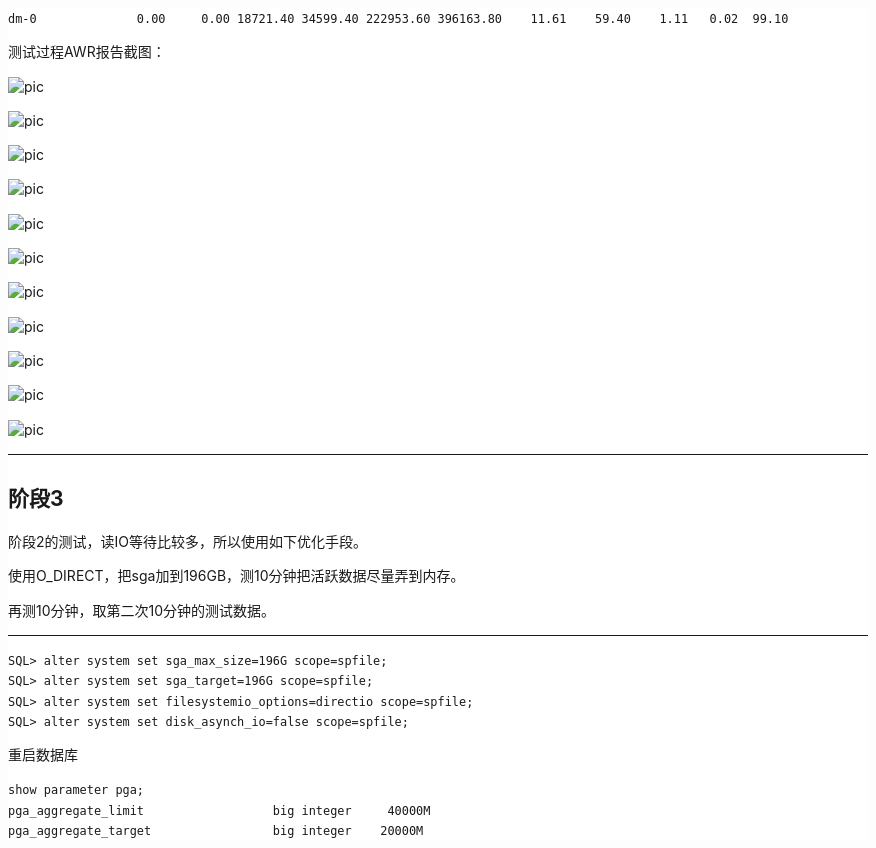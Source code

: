```  
dm-0              0.00     0.00 18721.40 34599.40 222953.60 396163.80    11.61    59.40    1.11   0.02  99.10  
```  
  
测试过程AWR报告截图：  
  
![pic](../201512/20151223_02_pic_003.png)    
    
![pic](../201512/20151223_02_pic_004.png)    
    
![pic](../201512/20151223_02_pic_005.png)    
    
![pic](../201512/20151223_02_pic_006.png)    
    
![pic](../201512/20151223_02_pic_007.png)    
    
![pic](../201512/20151223_02_pic_008.png)    
    
![pic](../201512/20151223_02_pic_009.png)    
    
![pic](../201512/20151223_02_pic_010.png)    
    
![pic](../201512/20151223_02_pic_011.png)    
    
![pic](../201512/20151223_02_pic_012.png)    
    
![pic](../201512/20151223_02_pic_013.png)    
  
------------------------------------------------------------------------------------------------------------  
  
## 阶段3  
  
阶段2的测试，读IO等待比较多，所以使用如下优化手段。  
  
使用O_DIRECT，把sga加到196GB，测10分钟把活跃数据尽量弄到内存。  
  
再测10分钟，取第二次10分钟的测试数据。  
  
------------------------------------------------------------------------------------------------------------  
  
```  
SQL> alter system set sga_max_size=196G scope=spfile;  
SQL> alter system set sga_target=196G scope=spfile;  
SQL> alter system set filesystemio_options=directio scope=spfile;  
SQL> alter system set disk_asynch_io=false scope=spfile;  
```  
  
重启数据库  
  
```  
show parameter pga;  
pga_aggregate_limit                  big integer     40000M  
pga_aggregate_target                 big integer    20000M  
```  
  